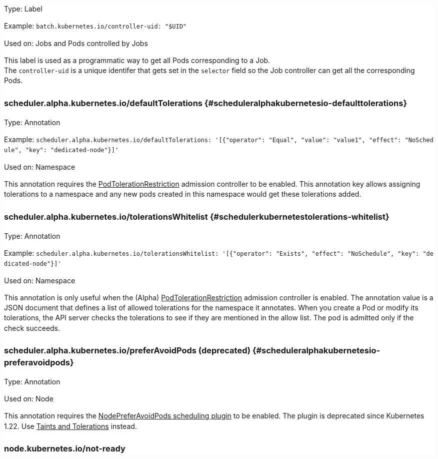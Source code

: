 Type: Label

Example: `batch.kubernetes.io/controller-uid: "$UID"`

Used on: Jobs and Pods controlled by Jobs

This label is used as a programmatic way to get all Pods corresponding to a Job.  
The `controller-uid` is a unique identifer that gets set in the `selector` field so the Job
controller can get all the corresponding Pods.

### scheduler.alpha.kubernetes.io/defaultTolerations {#scheduleralphakubernetesio-defaulttolerations}

Type: Annotation

Example: `scheduler.alpha.kubernetes.io/defaultTolerations: '[{"operator": "Equal", "value": "value1", "effect": "NoSchedule", "key": "dedicated-node"}]'`

Used on: Namespace

This annotation requires the [PodTolerationRestriction](/docs/reference/access-authn-authz/admission-controllers/#podtolerationrestriction)
admission controller to be enabled. This annotation key allows assigning tolerations to a
namespace and any new pods created in this namespace would get these tolerations added.

### scheduler.alpha.kubernetes.io/tolerationsWhitelist {#schedulerkubernetestolerations-whitelist}

Type: Annotation

Example: `scheduler.alpha.kubernetes.io/tolerationsWhitelist: '[{"operator": "Exists", "effect": "NoSchedule", "key": "dedicated-node"}]'`

Used on: Namespace

This annotation is only useful when the (Alpha)
[PodTolerationRestriction](/docs/reference/access-authn-authz/admission-controllers/#podtolerationrestriction)
admission controller is enabled. The annotation value is a JSON document that defines a list of
allowed tolerations for the namespace it annotates. When you create a Pod or modify its
tolerations, the API server checks the tolerations to see if they are mentioned in the allow list.
The pod is admitted only if the check succeeds.

### scheduler.alpha.kubernetes.io/preferAvoidPods (deprecated) {#scheduleralphakubernetesio-preferavoidpods}

Type: Annotation

Used on: Node

This annotation requires the [NodePreferAvoidPods scheduling plugin](/docs/reference/scheduling/config/#scheduling-plugins)
to be enabled. The plugin is deprecated since Kubernetes 1.22.
Use [Taints and Tolerations](/docs/concepts/scheduling-eviction/taint-and-toleration/) instead.

### node.kubernetes.io/not-ready

